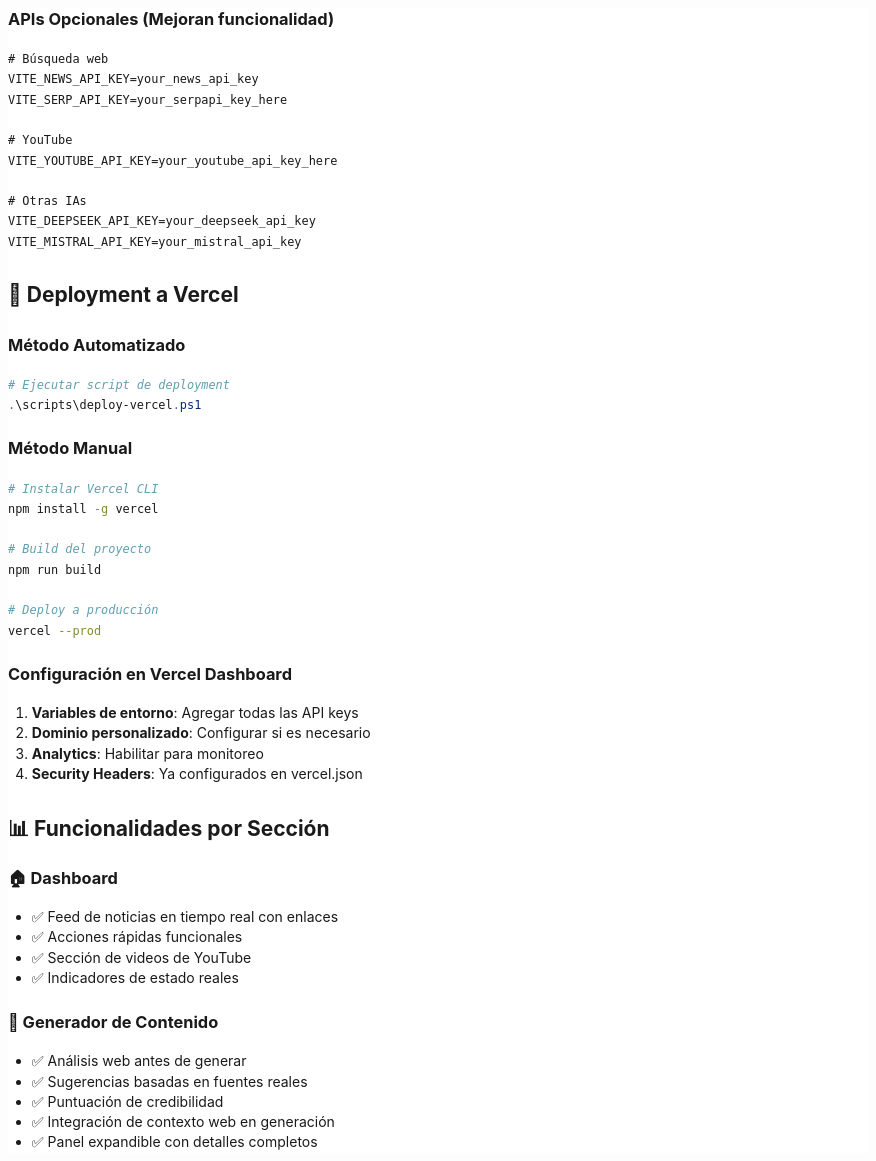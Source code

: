 ### APIs Opcionales (Mejoran funcionalidad)
```env
# Búsqueda web
VITE_NEWS_API_KEY=your_news_api_key
VITE_SERP_API_KEY=your_serpapi_key_here

# YouTube
VITE_YOUTUBE_API_KEY=your_youtube_api_key_here

# Otras IAs
VITE_DEEPSEEK_API_KEY=your_deepseek_api_key
VITE_MISTRAL_API_KEY=your_mistral_api_key
```

## 🚀 Deployment a Vercel

### Método Automatizado
```powershell
# Ejecutar script de deployment
.\scripts\deploy-vercel.ps1
```

### Método Manual
```bash
# Instalar Vercel CLI
npm install -g vercel

# Build del proyecto
npm run build

# Deploy a producción
vercel --prod
```

### Configuración en Vercel Dashboard
1. **Variables de entorno**: Agregar todas las API keys
2. **Dominio personalizado**: Configurar si es necesario
3. **Analytics**: Habilitar para monitoreo
4. **Security Headers**: Ya configurados en vercel.json

## 📊 Funcionalidades por Sección

### 🏠 Dashboard
- ✅ Feed de noticias en tiempo real con enlaces
- ✅ Acciones rápidas funcionales
- ✅ Sección de videos de YouTube
- ✅ Indicadores de estado reales

### 📝 Generador de Contenido
- ✅ Análisis web antes de generar
- ✅ Sugerencias basadas en fuentes reales
- ✅ Puntuación de credibilidad
- ✅ Integración de contexto web en generación
- ✅ Panel expandible con detalles completos
